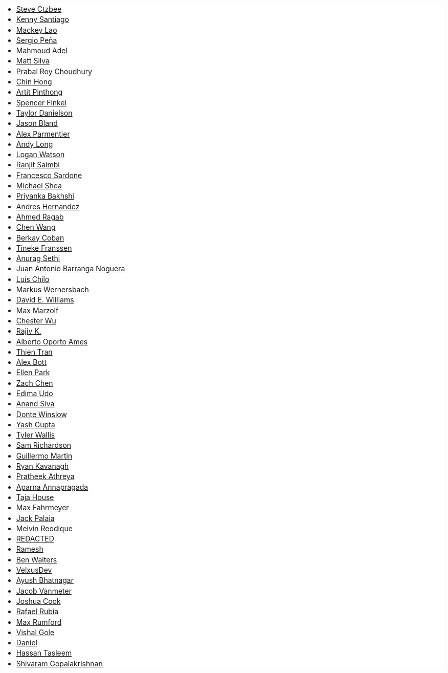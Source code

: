 -  [Steve Ctzbee](https://github.com/ctzbee)
-  [Kenny Santiago](https://github.com/cialespr)
-  [Mackey Lao](https://github.com/MackeyLao)
-  [Sergio Peña](https://github.com/Sergiop79)
-  [Mahmoud Adel](https://github.com/mohmyo)
-  [Matt Silva](https://github.com/MattSilva)
-  [Prabal Roy Choudhury](https://github.com/prabalrc)
-  [Chin Hong](https://github.com/chinhong1703)
-  [Artit Pinthong](https://github.com/str4t3gy)
-  [Spencer Finkel](https://github.com/MushinMiscellanea)
-  [Taylor Danielson](https://github.com/disabledtech/)
-  [Jason Bland](https://github.com/jasonbland)
-  [Alex Parmentier](https://github.com/alexparm4)
-  [Andy Long](https://github.com/along5)
-  [Logan Watson](https://github.com/lwatson2)
-  [Ranjit Saimbi](https://github.com/RanjitSaimbi/)
-  [Francesco Sardone](https://github.com/Airsit)
-  [Michael Shea](https://github.com/soum-io)
-  [Priyanka Bakhshi](https://github.com/PriyankaRBakhshi)
-  [Andres Hernandez](https://github.com/Thunderbolt2010)
-  [Ahmed Ragab](https://github.com/ahmedrgb1)
-  [Chen Wang](https://github.com/ChenMetanoia)
-  [Berkay Coban](https://github.com/bcobann)
-  [Tineke Franssen](https://github.com/TinekeFrineke)
-  [Anurag Sethi](https://github.com/anurag00)
-  [Juan Antonio Barranga Noguera](https://github.com/jabarragann)
-  [Luis Chilo](https://github.com/gfxargentina)
-  [Markus Wernersbach](https://github.com/wernersbacher)
-  [David E. Williams](https://github.com/laxcougar18)
-  [Max Marzolf](https://github.com/maxmarzolf)
-  [Chester Wu](https://github.com/chester2)
-  [Rajiv K.](https://github.com/jeevesofrkdia)
-  [Alberto Oporto Ames](https://github.com/otreblan)
-  [Thien Tran](https://github.com/gau-nernst)
-  [Alex Bott](https://github.com/alexbott)
-  [Ellen Park](https://github.com/ellenupark)
-  [Zach Chen](https://github.com/zachenn)
-  [Edima Udo](https://github.com/edimaudo)
-  [Anand Siva](https://gitbhub.com/anandaprakash1979)
-  [Donte Winslow](https://github.com/dontewinslow)
-  [Yash Gupta](https://yashgupta.surge.sh)
-  [Tyler Wallis](https://github.com/tylerwallis95)
-  [Sam Richardson](https://github.com/samjrrr)
-  [Guillermo Martin](https://github.com/Guillermo-Martin)
-  [Ryan Kavanagh](https://github.com/ryankav)
-  [Pratheek Athreya](https://github.com/pratheekbalaji)
-  [Aparna Annapragada](https://github.com/aparnaannapragada)
-  [Taja House](https://github.com/tajahouse)
-  [Max Fahrmeyer](https://github.com/MaxFahr)
-  [Jack Palaia](https://github.com/jackpalaia)
-  [Melvin Reodique](https://github.com/mreodique)
-  [REDACTED](https://github.com/REDACTED)
-  [Ramesh](https://github.com/rallu)
-  [Ben Walters](https://github.com/bwalterscoding)
-  [VelxusDev](https://github.com/VelxusDev)
-  [Ayush Bhatnagar](https://github.com/Ayush-Bhatnagar)
-  [Jacob Vanmeter](https://github.com/unroasted)
-  [Joshua Cook](https://github.com/jdcook3)
-  [Rafael Rubia](https://github.com/rafaelrubia)
-  [Max Rumford](https://github.com/Blitzableiter)
-  [Vishal Gole](https://github.com/golevishal)
-  [Daniel](https://github.com/jfdaniel77)
-  [Hassan Tasleem](https://github.com/hass321)
-  [Shivaram Gopalakrishnan](https://github.com/shivaramg)